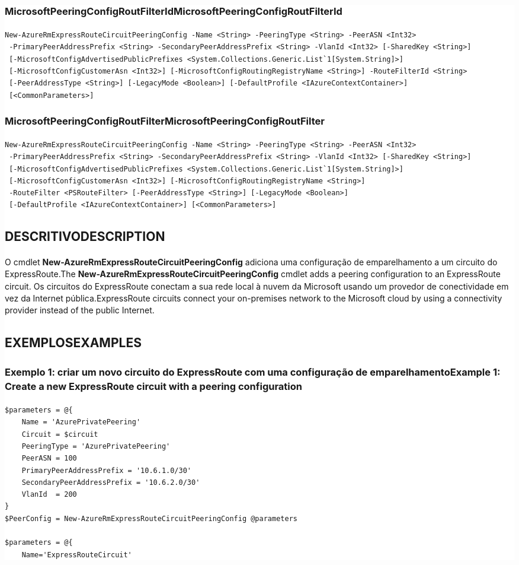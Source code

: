 ### <span data-ttu-id="c272b-106">MicrosoftPeeringConfigRoutFilterId</span><span class="sxs-lookup"><span data-stu-id="c272b-106">MicrosoftPeeringConfigRoutFilterId</span></span>
```
New-AzureRmExpressRouteCircuitPeeringConfig -Name <String> -PeeringType <String> -PeerASN <Int32>
 -PrimaryPeerAddressPrefix <String> -SecondaryPeerAddressPrefix <String> -VlanId <Int32> [-SharedKey <String>]
 [-MicrosoftConfigAdvertisedPublicPrefixes <System.Collections.Generic.List`1[System.String]>]
 [-MicrosoftConfigCustomerAsn <Int32>] [-MicrosoftConfigRoutingRegistryName <String>] -RouteFilterId <String>
 [-PeerAddressType <String>] [-LegacyMode <Boolean>] [-DefaultProfile <IAzureContextContainer>]
 [<CommonParameters>]
```

### <span data-ttu-id="c272b-107">MicrosoftPeeringConfigRoutFilter</span><span class="sxs-lookup"><span data-stu-id="c272b-107">MicrosoftPeeringConfigRoutFilter</span></span>
```
New-AzureRmExpressRouteCircuitPeeringConfig -Name <String> -PeeringType <String> -PeerASN <Int32>
 -PrimaryPeerAddressPrefix <String> -SecondaryPeerAddressPrefix <String> -VlanId <Int32> [-SharedKey <String>]
 [-MicrosoftConfigAdvertisedPublicPrefixes <System.Collections.Generic.List`1[System.String]>]
 [-MicrosoftConfigCustomerAsn <Int32>] [-MicrosoftConfigRoutingRegistryName <String>]
 -RouteFilter <PSRouteFilter> [-PeerAddressType <String>] [-LegacyMode <Boolean>]
 [-DefaultProfile <IAzureContextContainer>] [<CommonParameters>]
```

## <span data-ttu-id="c272b-108">DESCRITIVO</span><span class="sxs-lookup"><span data-stu-id="c272b-108">DESCRIPTION</span></span>
<span data-ttu-id="c272b-109">O cmdlet **New-AzureRmExpressRouteCircuitPeeringConfig** adiciona uma configuração de emparelhamento a um circuito do ExpressRoute.</span><span class="sxs-lookup"><span data-stu-id="c272b-109">The **New-AzureRmExpressRouteCircuitPeeringConfig** cmdlet adds a peering configuration to an ExpressRoute circuit.</span></span> <span data-ttu-id="c272b-110">Os circuitos do ExpressRoute conectam a sua rede local à nuvem da Microsoft usando um provedor de conectividade em vez da Internet pública.</span><span class="sxs-lookup"><span data-stu-id="c272b-110">ExpressRoute circuits connect your on-premises network to the Microsoft cloud by using a connectivity provider instead of the public Internet.</span></span>

## <span data-ttu-id="c272b-111">EXEMPLOS</span><span class="sxs-lookup"><span data-stu-id="c272b-111">EXAMPLES</span></span>

### <span data-ttu-id="c272b-112">Exemplo 1: criar um novo circuito do ExpressRoute com uma configuração de emparelhamento</span><span class="sxs-lookup"><span data-stu-id="c272b-112">Example 1: Create a new ExpressRoute circuit with a peering configuration</span></span>
```
$parameters = @{
    Name = 'AzurePrivatePeering'
    Circuit = $circuit
    PeeringType = 'AzurePrivatePeering'
    PeerASN = 100
    PrimaryPeerAddressPrefix = '10.6.1.0/30'
    SecondaryPeerAddressPrefix = '10.6.2.0/30'
    VlanId  = 200
}
$PeerConfig = New-AzureRmExpressRouteCircuitPeeringConfig @parameters

$parameters = @{
    Name='ExpressRouteCircuit'
```
